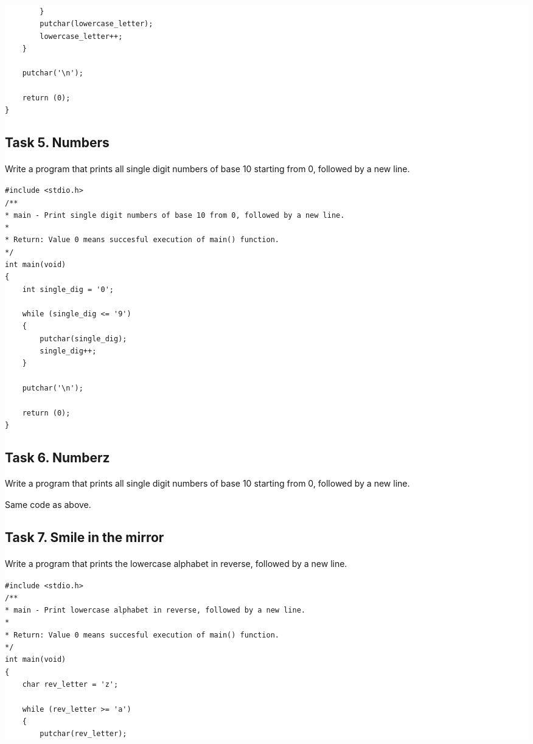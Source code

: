 ```
		}
		putchar(lowercase_letter);
		lowercase_letter++;
	}

	putchar('\n');

	return (0);
}
```

## Task 5. Numbers

Write a program that prints all single digit numbers of base 10 starting from 0, followed by a new line.

```
#include <stdio.h>
/**
* main - Print single digit numbers of base 10 from 0, followed by a new line.
*
* Return: Value 0 means succesful execution of main() function.
*/
int main(void)
{
	int single_dig = '0';

	while (single_dig <= '9')
	{
		putchar(single_dig);
		single_dig++;
	}

	putchar('\n');

	return (0);
}
```

## Task 6. Numberz

Write a program that prints all single digit numbers of base 10 starting from 0, followed by a new line.

Same code as above. 

## Task 7. Smile in the mirror

Write a program that prints the lowercase alphabet in reverse, followed by a new line.

```
#include <stdio.h>
/**
* main - Print lowercase alphabet in reverse, followed by a new line.
*
* Return: Value 0 means succesful execution of main() function.
*/
int main(void)
{
	char rev_letter = 'z';

	while (rev_letter >= 'a')
	{
		putchar(rev_letter);
```